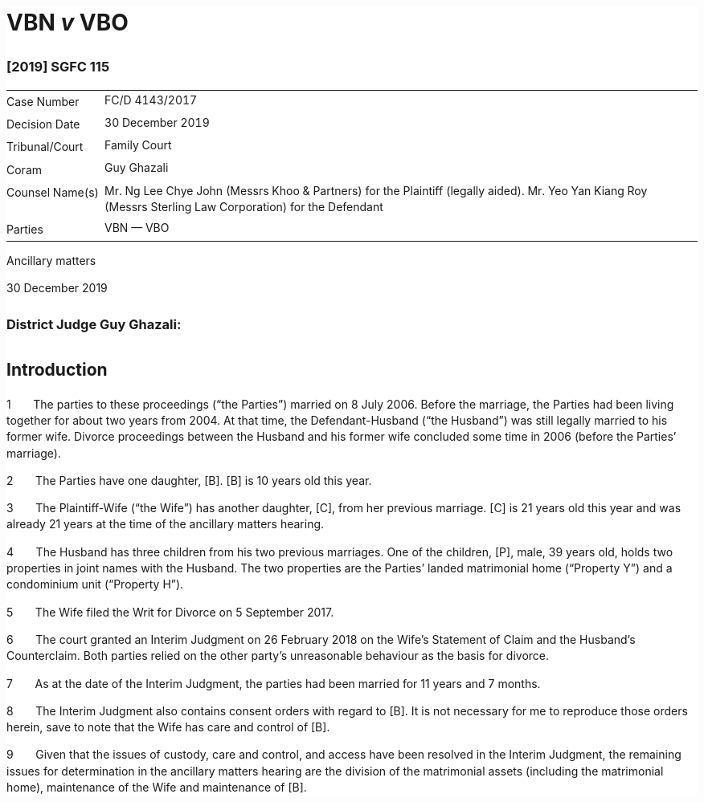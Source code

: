 <style>.footnotes::before { content: "Footnotes:"; }</style>
# VBN _v_ VBO  

### \[2019\] SGFC 115

<table id="info-table"><tbody><tr class="info-row"><td class="txt-label" style="padding: 4px 0px; white-space: nowrap" valign="top">Case Number</td><td class="txt-body">FC/D 4143/2017</td></tr><tr class="info-row"><td class="txt-label" style="padding: 4px 0px; white-space: nowrap" valign="top">Decision Date</td><td class="txt-body">30 December 2019</td></tr><tr class="info-row"><td class="txt-label" style="padding: 4px 0px; white-space: nowrap" valign="top">Tribunal/Court</td><td class="txt-body">Family Court</td></tr><tr class="info-row"><td class="txt-label" style="padding: 4px 0px; white-space: nowrap" valign="top">Coram</td><td class="txt-body">Guy Ghazali</td></tr><tr class="info-row"><td class="txt-label" style="padding: 4px 0px; white-space: nowrap" valign="top">Counsel Name(s)</td><td class="txt-body">Mr. Ng Lee Chye John (Messrs Khoo &amp; Partners) for the Plaintiff (legally aided). Mr. Yeo Yan Kiang Roy (Messrs Sterling Law Corporation) for the Defendant</td></tr><tr class="info-row"><td class="txt-label" style="padding: 4px 0px; white-space: nowrap" valign="top">Parties</td><td class="txt-body">VBN — VBO</td></tr></tbody></table>

Ancillary matters

30 December 2019

### District Judge Guy Ghazali:

## Introduction

1       The parties to these proceedings (“the Parties”) married on 8 July 2006. Before the marriage, the Parties had been living together for about two years from 2004. At that time, the Defendant-Husband (“the Husband”) was still legally married to his former wife. Divorce proceedings between the Husband and his former wife concluded some time in 2006 (before the Parties’ marriage).

2       The Parties have one daughter, \[B\]. \[B\] is 10 years old this year.

3       The Plaintiff-Wife (“the Wife”) has another daughter, \[C\], from her previous marriage. \[C\] is 21 years old this year and was already 21 years at the time of the ancillary matters hearing.

4       The Husband has three children from his two previous marriages. One of the children, \[P\], male, 39 years old, holds two properties in joint names with the Husband. The two properties are the Parties’ landed matrimonial home (“Property Y”) and a condominium unit (“Property H”).

5       The Wife filed the Writ for Divorce on 5 September 2017.

6       The court granted an Interim Judgment on 26 February 2018 on the Wife’s Statement of Claim and the Husband’s Counterclaim. Both parties relied on the other party’s unreasonable behaviour as the basis for divorce.

7       As at the date of the Interim Judgment, the parties had been married for 11 years and 7 months.

8       The Interim Judgment also contains consent orders with regard to \[B\]. It is not necessary for me to reproduce those orders herein, save to note that the Wife has care and control of \[B\].

9       Given that the issues of custody, care and control, and access have been resolved in the Interim Judgment, the remaining issues for determination in the ancillary matters hearing are the division of the matrimonial assets (including the matrimonial home), maintenance of the Wife and maintenance of \[B\].
